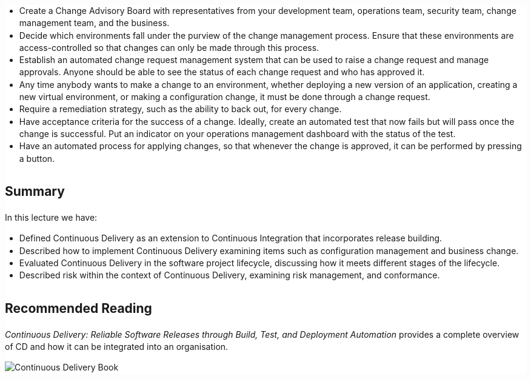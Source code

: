 - Create a Change Advisory Board with representatives from your development team, operations team, security team, change management team, and the business.
- Decide which environments fall under the purview of the change management process. Ensure that these environments are access-controlled so that changes can only be made through this process.
- Establish an automated change request management system that can be used to raise a change request and manage approvals. Anyone should be able to see the status of each change request and who has approved it.
- Any time anybody wants to make a change to an environment, whether deploying a new version of an application, creating a new virtual environment, or making a configuration change, it must be done through a change request.
- Require a remediation strategy, such as the ability to back out, for every change.
- Have acceptance criteria for the success of a change. Ideally, create an automated test that now fails but will pass once the change is successful. Put an indicator on your operations management dashboard with the status of the test.
- Have an automated process for applying changes, so that whenever the change is approved, it can be performed by pressing a button.

## Summary

In this lecture we have:

- Defined Continuous Delivery as an extension to Continuous Integration that incorporates release building.
- Described how to implement Continuous Delivery examining items such as configuration management and business change.
- Evaluated Continuous Delivery in the software project lifecycle, discussing how it meets different stages of the lifecycle.
- Described risk within the context of Continuous Delivery, examining risk management, and conformance.

## Recommended Reading

*Continuous Delivery: Reliable Software Releases through Build, Test, and Deployment Automation* provides a complete overview of CD and how it can be integrated into an organisation.

![Continuous Delivery Book](img/cd-book.jpg)